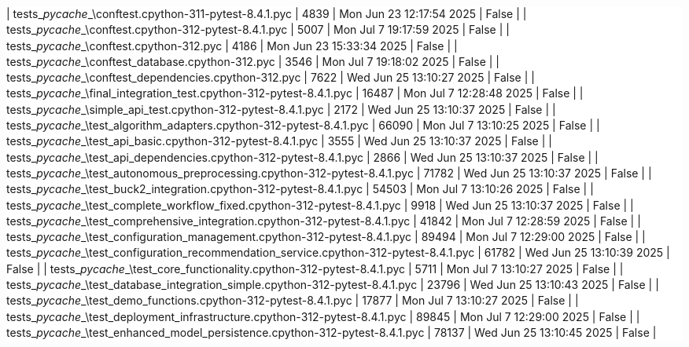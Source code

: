 | tests\__pycache__\conftest.cpython-311-pytest-8.4.1.pyc | 4839 | Mon Jun 23 12:17:54 2025 | False |
| tests\__pycache__\conftest.cpython-312-pytest-8.4.1.pyc | 5007 | Mon Jul  7 19:17:59 2025 | False |
| tests\__pycache__\conftest.cpython-312.pyc | 4186 | Mon Jun 23 15:33:34 2025 | False |
| tests\__pycache__\conftest_database.cpython-312.pyc | 3546 | Mon Jul  7 19:18:02 2025 | False |
| tests\__pycache__\conftest_dependencies.cpython-312.pyc | 7622 | Wed Jun 25 13:10:27 2025 | False |
| tests\__pycache__\final_integration_test.cpython-312-pytest-8.4.1.pyc | 16487 | Mon Jul  7 12:28:48 2025 | False |
| tests\__pycache__\simple_api_test.cpython-312-pytest-8.4.1.pyc | 2172 | Wed Jun 25 13:10:37 2025 | False |
| tests\__pycache__\test_algorithm_adapters.cpython-312-pytest-8.4.1.pyc | 66090 | Mon Jul  7 13:10:25 2025 | False |
| tests\__pycache__\test_api_basic.cpython-312-pytest-8.4.1.pyc | 3555 | Wed Jun 25 13:10:37 2025 | False |
| tests\__pycache__\test_api_dependencies.cpython-312-pytest-8.4.1.pyc | 2866 | Wed Jun 25 13:10:37 2025 | False |
| tests\__pycache__\test_autonomous_preprocessing.cpython-312-pytest-8.4.1.pyc | 71782 | Wed Jun 25 13:10:37 2025 | False |
| tests\__pycache__\test_buck2_integration.cpython-312-pytest-8.4.1.pyc | 54503 | Mon Jul  7 13:10:26 2025 | False |
| tests\__pycache__\test_complete_workflow_fixed.cpython-312-pytest-8.4.1.pyc | 9918 | Wed Jun 25 13:10:37 2025 | False |
| tests\__pycache__\test_comprehensive_integration.cpython-312-pytest-8.4.1.pyc | 41842 | Mon Jul  7 12:28:59 2025 | False |
| tests\__pycache__\test_configuration_management.cpython-312-pytest-8.4.1.pyc | 89494 | Mon Jul  7 12:29:00 2025 | False |
| tests\__pycache__\test_configuration_recommendation_service.cpython-312-pytest-8.4.1.pyc | 61782 | Wed Jun 25 13:10:39 2025 | False |
| tests\__pycache__\test_core_functionality.cpython-312-pytest-8.4.1.pyc | 5711 | Mon Jul  7 13:10:27 2025 | False |
| tests\__pycache__\test_database_integration_simple.cpython-312-pytest-8.4.1.pyc | 23796 | Wed Jun 25 13:10:43 2025 | False |
| tests\__pycache__\test_demo_functions.cpython-312-pytest-8.4.1.pyc | 17877 | Mon Jul  7 13:10:27 2025 | False |
| tests\__pycache__\test_deployment_infrastructure.cpython-312-pytest-8.4.1.pyc | 89845 | Mon Jul  7 12:29:00 2025 | False |
| tests\__pycache__\test_enhanced_model_persistence.cpython-312-pytest-8.4.1.pyc | 78137 | Wed Jun 25 13:10:45 2025 | False |
